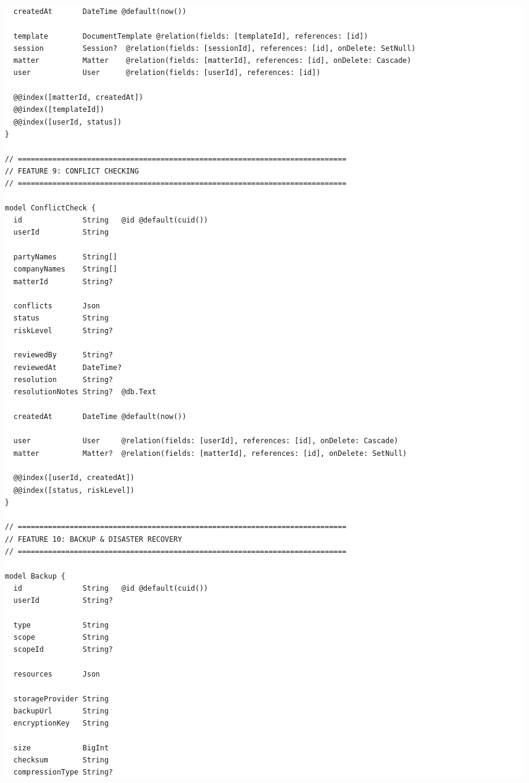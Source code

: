 ```prisma
  createdAt       DateTime @default(now())
  
  template        DocumentTemplate @relation(fields: [templateId], references: [id])
  session         Session?  @relation(fields: [sessionId], references: [id], onDelete: SetNull)
  matter          Matter    @relation(fields: [matterId], references: [id], onDelete: Cascade)
  user            User      @relation(fields: [userId], references: [id])
  
  @@index([matterId, createdAt])
  @@index([templateId])
  @@index([userId, status])
}

// ============================================================================
// FEATURE 9: CONFLICT CHECKING
// ============================================================================

model ConflictCheck {
  id              String   @id @default(cuid())
  userId          String
  
  partyNames      String[]
  companyNames    String[]
  matterId        String?
  
  conflicts       Json
  status          String
  riskLevel       String?
  
  reviewedBy      String?
  reviewedAt      DateTime?
  resolution      String?
  resolutionNotes String?  @db.Text
  
  createdAt       DateTime @default(now())
  
  user            User     @relation(fields: [userId], references: [id], onDelete: Cascade)
  matter          Matter?  @relation(fields: [matterId], references: [id], onDelete: SetNull)
  
  @@index([userId, createdAt])
  @@index([status, riskLevel])
}

// ============================================================================
// FEATURE 10: BACKUP & DISASTER RECOVERY
// ============================================================================

model Backup {
  id              String   @id @default(cuid())
  userId          String?
  
  type            String
  scope           String
  scopeId         String?
  
  resources       Json
  
  storageProvider String
  backupUrl       String
  encryptionKey   String
  
  size            BigInt
  checksum        String
  compressionType String?
```